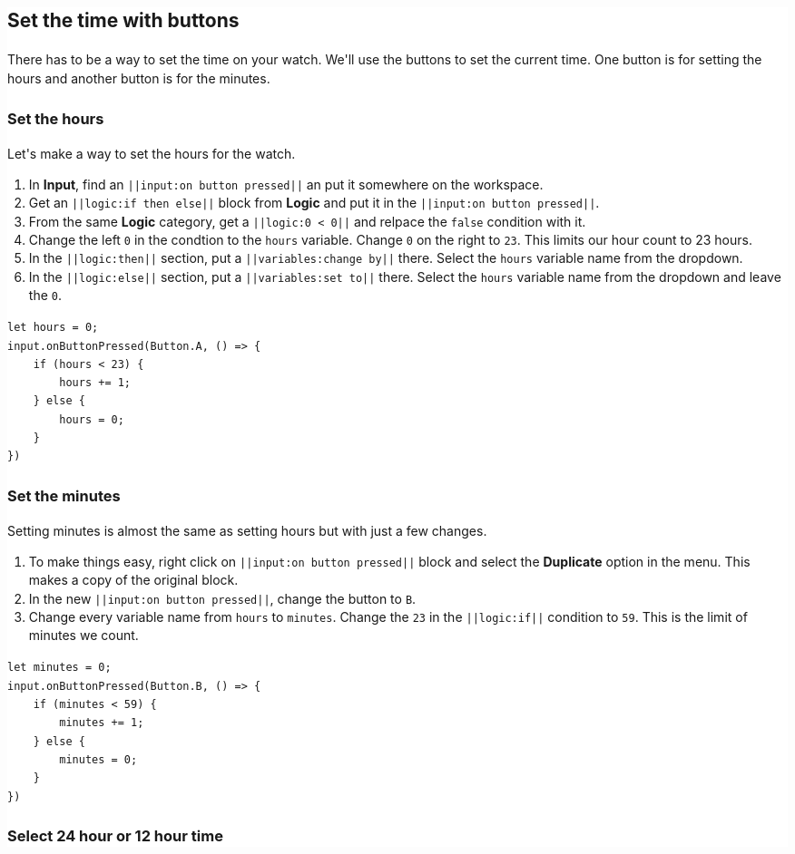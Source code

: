 ## Set the time with buttons

There has to be a way to set the time on your watch. We'll use the buttons to set the current time. One button is for setting the hours and another button is for the minutes.

### Set the hours

Let's make a way to set the hours for the watch.

1. In **Input**, find an `||input:on button pressed||` an put it somewhere on the workspace.
2. Get an `||logic:if then else||` block from **Logic** and put it in the `||input:on button pressed||`.
3. From the same **Logic** category, get a `||logic:0 < 0||` and relpace the `false` condition with it.
4. Change the left `0` in the condtion to the `hours` variable. Change `0` on the right to `23`. This limits our hour count to 23 hours.
5. In the `||logic:then||` section, put a `||variables:change by||` there. Select the `hours` variable name from the dropdown.
6. In the `||logic:else||` section, put a `||variables:set to||` there. Select the `hours` variable name from the dropdown and leave the `0`.

```blocks
let hours = 0;
input.onButtonPressed(Button.A, () => {
    if (hours < 23) {
        hours += 1;
    } else {
        hours = 0;
    }
})
```

### Set the minutes

Setting minutes is almost the same as setting hours but with just a few changes.

1. To make things easy, right click on `||input:on button pressed||` block and select the **Duplicate** option in the menu. This makes a copy of the original block.
2. In the new `||input:on button pressed||`, change the button to `B`.
3. Change every variable name from `hours` to `minutes`. Change the `23` in the `||logic:if||` condition to `59`. This is the limit of minutes we count.

```blocks
let minutes = 0;
input.onButtonPressed(Button.B, () => {
    if (minutes < 59) {
        minutes += 1;
    } else {
        minutes = 0;
    }
})
```

### Select 24 hour or 12 hour time
